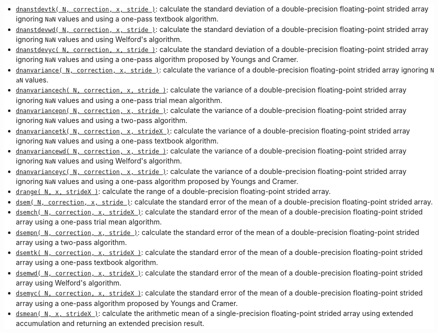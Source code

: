 -   <span class="signature">[`dnanstdevtk( N, correction, x, stride )`][@stdlib/stats/base/dnanstdevtk]</span><span class="delimiter">: </span><span class="description">calculate the standard deviation of a double-precision floating-point strided array ignoring `NaN` values and using a one-pass textbook algorithm.</span>
-   <span class="signature">[`dnanstdevwd( N, correction, x, stride )`][@stdlib/stats/base/dnanstdevwd]</span><span class="delimiter">: </span><span class="description">calculate the standard deviation of a double-precision floating-point strided array ignoring `NaN` values and using Welford's algorithm.</span>
-   <span class="signature">[`dnanstdevyc( N, correction, x, stride )`][@stdlib/stats/base/dnanstdevyc]</span><span class="delimiter">: </span><span class="description">calculate the standard deviation of a double-precision floating-point strided array ignoring `NaN` values and using a one-pass algorithm proposed by Youngs and Cramer.</span>
-   <span class="signature">[`dnanvariance( N, correction, x, stride )`][@stdlib/stats/base/dnanvariance]</span><span class="delimiter">: </span><span class="description">calculate the variance of a double-precision floating-point strided array ignoring `NaN` values.</span>
-   <span class="signature">[`dnanvariancech( N, correction, x, stride )`][@stdlib/stats/base/dnanvariancech]</span><span class="delimiter">: </span><span class="description">calculate the variance of a double-precision floating-point strided array ignoring `NaN` values and using a one-pass trial mean algorithm.</span>
-   <span class="signature">[`dnanvariancepn( N, correction, x, stride )`][@stdlib/stats/base/dnanvariancepn]</span><span class="delimiter">: </span><span class="description">calculate the variance of a double-precision floating-point strided array ignoring `NaN` values and using a two-pass algorithm.</span>
-   <span class="signature">[`dnanvariancetk( N, correction, x, strideX )`][@stdlib/stats/base/dnanvariancetk]</span><span class="delimiter">: </span><span class="description">calculate the variance of a double-precision floating-point strided array ignoring `NaN` values and using a one-pass textbook algorithm.</span>
-   <span class="signature">[`dnanvariancewd( N, correction, x, stride )`][@stdlib/stats/base/dnanvariancewd]</span><span class="delimiter">: </span><span class="description">calculate the variance of a double-precision floating-point strided array ignoring `NaN` values and using Welford's algorithm.</span>
-   <span class="signature">[`dnanvarianceyc( N, correction, x, stride )`][@stdlib/stats/base/dnanvarianceyc]</span><span class="delimiter">: </span><span class="description">calculate the variance of a double-precision floating-point strided array ignoring `NaN` values and using a one-pass algorithm proposed by Youngs and Cramer.</span>
-   <span class="signature">[`drange( N, x, strideX )`][@stdlib/stats/base/drange]</span><span class="delimiter">: </span><span class="description">calculate the range of a double-precision floating-point strided array.</span>
-   <span class="signature">[`dsem( N, correction, x, stride )`][@stdlib/stats/base/dsem]</span><span class="delimiter">: </span><span class="description">calculate the standard error of the mean of a double-precision floating-point strided array.</span>
-   <span class="signature">[`dsemch( N, correction, x, strideX )`][@stdlib/stats/base/dsemch]</span><span class="delimiter">: </span><span class="description">calculate the standard error of the mean of a double-precision floating-point strided array using a one-pass trial mean algorithm.</span>
-   <span class="signature">[`dsempn( N, correction, x, stride )`][@stdlib/stats/base/dsempn]</span><span class="delimiter">: </span><span class="description">calculate the standard error of the mean of a double-precision floating-point strided array using a two-pass algorithm.</span>
-   <span class="signature">[`dsemtk( N, correction, x, strideX )`][@stdlib/stats/base/dsemtk]</span><span class="delimiter">: </span><span class="description">calculate the standard error of the mean of a double-precision floating-point strided array using a one-pass textbook algorithm.</span>
-   <span class="signature">[`dsemwd( N, correction, x, strideX )`][@stdlib/stats/base/dsemwd]</span><span class="delimiter">: </span><span class="description">calculate the standard error of the mean of a double-precision floating-point strided array using Welford's algorithm.</span>
-   <span class="signature">[`dsemyc( N, correction, x, strideX )`][@stdlib/stats/base/dsemyc]</span><span class="delimiter">: </span><span class="description">calculate the standard error of the mean of a double-precision floating-point strided array using a one-pass algorithm proposed by Youngs and Cramer.</span>
-   <span class="signature">[`dsmean( N, x, strideX )`][@stdlib/stats/base/dsmean]</span><span class="delimiter">: </span><span class="description">calculate the arithmetic mean of a single-precision floating-point strided array using extended accumulation and returning an extended precision result.</span>

[@stdlib/stats/base/cumax]: https://github.com/stdlib-js/stdlib/tree/develop/lib/node_modules/%40stdlib/stats/base/cumax
[@stdlib/stats/base/cumaxabs]: https://github.com/stdlib-js/stdlib/tree/develop/lib/node_modules/%40stdlib/stats/base/cumaxabs
[@stdlib/stats/base/cumin]: https://github.com/stdlib-js/stdlib/tree/develop/lib/node_modules/%40stdlib/stats/base/cumin
[@stdlib/stats/base/cuminabs]: https://github.com/stdlib-js/stdlib/tree/develop/lib/node_modules/%40stdlib/stats/base/cuminabs
[@stdlib/stats/base/dcumin]: https://github.com/stdlib-js/stdlib/tree/develop/lib/node_modules/%40stdlib/stats/base/dcumin
[@stdlib/stats/base/dmean]: https://github.com/stdlib-js/stdlib/tree/develop/lib/node_modules/%40stdlib/stats/base/dmean
[@stdlib/stats/base/dmeanpn]: https://github.com/stdlib-js/stdlib/tree/develop/lib/node_modules/%40stdlib/stats/base/dmeanpn
[@stdlib/stats/base/dmeanstdev]: https://github.com/stdlib-js/stdlib/tree/develop/lib/node_modules/%40stdlib/stats/base/dmeanstdev
[@stdlib/stats/base/dmeanstdevpn]: https://github.com/stdlib-js/stdlib/tree/develop/lib/node_modules/%40stdlib/stats/base/dmeanstdevpn
[@stdlib/stats/base/dmeanvar]: https://github.com/stdlib-js/stdlib/tree/develop/lib/node_modules/%40stdlib/stats/base/dmeanvar
[@stdlib/stats/base/dmeanvarpn]: https://github.com/stdlib-js/stdlib/tree/develop/lib/node_modules/%40stdlib/stats/base/dmeanvarpn
[@stdlib/stats/base/dmskmax]: https://github.com/stdlib-js/stdlib/tree/develop/lib/node_modules/%40stdlib/stats/base/dmskmax
[@stdlib/stats/base/dmskmin]: https://github.com/stdlib-js/stdlib/tree/develop/lib/node_modules/%40stdlib/stats/base/dmskmin
[@stdlib/stats/base/dmskrange]: https://github.com/stdlib-js/stdlib/tree/develop/lib/node_modules/%40stdlib/stats/base/dmskrange
[@stdlib/stats/strided/dnanmean]: https://github.com/stdlib-js/stdlib/tree/develop/lib/node_modules/%40stdlib/stats/strided/dnanmean
[@stdlib/stats/base/dnanmeanors]: https://github.com/stdlib-js/stdlib/tree/develop/lib/node_modules/%40stdlib/stats/base/dnanmeanors
[@stdlib/stats/base/dnanmeanpn]: https://github.com/stdlib-js/stdlib/tree/develop/lib/node_modules/%40stdlib/stats/base/dnanmeanpn
[@stdlib/stats/base/dnanmeanpw]: https://github.com/stdlib-js/stdlib/tree/develop/lib/node_modules/%40stdlib/stats/base/dnanmeanpw
[@stdlib/stats/base/dnanmeanwd]: https://github.com/stdlib-js/stdlib/tree/develop/lib/node_modules/%40stdlib/stats/base/dnanmeanwd
[@stdlib/stats/base/dnanmin]: https://github.com/stdlib-js/stdlib/tree/develop/lib/node_modules/%40stdlib/stats/base/dnanmin
[@stdlib/stats/base/dnanminabs]: https://github.com/stdlib-js/stdlib/tree/develop/lib/node_modules/%40stdlib/stats/base/dnanminabs
[@stdlib/stats/base/dnanmskmax]: https://github.com/stdlib-js/stdlib/tree/develop/lib/node_modules/%40stdlib/stats/base/dnanmskmax
[@stdlib/stats/base/dnanmskmin]: https://github.com/stdlib-js/stdlib/tree/develop/lib/node_modules/%40stdlib/stats/base/dnanmskmin
[@stdlib/stats/base/dnanmskrange]: https://github.com/stdlib-js/stdlib/tree/develop/lib/node_modules/%40stdlib/stats/base/dnanmskrange
[@stdlib/stats/base/dnanrange]: https://github.com/stdlib-js/stdlib/tree/develop/lib/node_modules/%40stdlib/stats/base/dnanrange
[@stdlib/stats/base/dnanstdev]: https://github.com/stdlib-js/stdlib/tree/develop/lib/node_modules/%40stdlib/stats/base/dnanstdev
[@stdlib/stats/base/dnanstdevch]: https://github.com/stdlib-js/stdlib/tree/develop/lib/node_modules/%40stdlib/stats/base/dnanstdevch
[@stdlib/stats/base/dnanstdevpn]: https://github.com/stdlib-js/stdlib/tree/develop/lib/node_modules/%40stdlib/stats/base/dnanstdevpn
[@stdlib/stats/base/dnanstdevtk]: https://github.com/stdlib-js/stdlib/tree/develop/lib/node_modules/%40stdlib/stats/base/dnanstdevtk
[@stdlib/stats/base/dnanstdevwd]: https://github.com/stdlib-js/stdlib/tree/develop/lib/node_modules/%40stdlib/stats/base/dnanstdevwd
[@stdlib/stats/base/dnanstdevyc]: https://github.com/stdlib-js/stdlib/tree/develop/lib/node_modules/%40stdlib/stats/base/dnanstdevyc
[@stdlib/stats/base/dnanvariance]: https://github.com/stdlib-js/stdlib/tree/develop/lib/node_modules/%40stdlib/stats/base/dnanvariance
[@stdlib/stats/base/dnanvariancech]: https://github.com/stdlib-js/stdlib/tree/develop/lib/node_modules/%40stdlib/stats/base/dnanvariancech
[@stdlib/stats/base/dnanvariancepn]: https://github.com/stdlib-js/stdlib/tree/develop/lib/node_modules/%40stdlib/stats/base/dnanvariancepn
[@stdlib/stats/base/dnanvariancetk]: https://github.com/stdlib-js/stdlib/tree/develop/lib/node_modules/%40stdlib/stats/base/dnanvariancetk
[@stdlib/stats/base/dnanvariancewd]: https://github.com/stdlib-js/stdlib/tree/develop/lib/node_modules/%40stdlib/stats/base/dnanvariancewd
[@stdlib/stats/base/dnanvarianceyc]: https://github.com/stdlib-js/stdlib/tree/develop/lib/node_modules/%40stdlib/stats/base/dnanvarianceyc
[@stdlib/stats/base/drange]: https://github.com/stdlib-js/stdlib/tree/develop/lib/node_modules/%40stdlib/stats/base/drange
[@stdlib/stats/base/dsem]: https://github.com/stdlib-js/stdlib/tree/develop/lib/node_modules/%40stdlib/stats/base/dsem
[@stdlib/stats/base/dsemch]: https://github.com/stdlib-js/stdlib/tree/develop/lib/node_modules/%40stdlib/stats/base/dsemch
[@stdlib/stats/base/dsempn]: https://github.com/stdlib-js/stdlib/tree/develop/lib/node_modules/%40stdlib/stats/base/dsempn
[@stdlib/stats/base/dsemtk]: https://github.com/stdlib-js/stdlib/tree/develop/lib/node_modules/%40stdlib/stats/base/dsemtk
[@stdlib/stats/base/dsemwd]: https://github.com/stdlib-js/stdlib/tree/develop/lib/node_modules/%40stdlib/stats/base/dsemwd
[@stdlib/stats/base/dsemyc]: https://github.com/stdlib-js/stdlib/tree/develop/lib/node_modules/%40stdlib/stats/base/dsemyc
[@stdlib/stats/base/dsmean]: https://github.com/stdlib-js/stdlib/tree/develop/lib/node_modules/%40stdlib/stats/base/dsmean
[@stdlib/stats/base/dsmeanors]: https://github.com/stdlib-js/stdlib/tree/develop/lib/node_modules/%40stdlib/stats/base/dsmeanors
[@stdlib/stats/base/dsmeanpn]: https://github.com/stdlib-js/stdlib/tree/develop/lib/node_modules/%40stdlib/stats/base/dsmeanpn
[@stdlib/stats/base/dsmeanpw]: https://github.com/stdlib-js/stdlib/tree/develop/lib/node_modules/%40stdlib/stats/base/dsmeanpw
[@stdlib/stats/base/dsmeanwd]: https://github.com/stdlib-js/stdlib/tree/develop/lib/node_modules/%40stdlib/stats/base/dsmeanwd
[@stdlib/stats/base/dsnanmean]: https://github.com/stdlib-js/stdlib/tree/develop/lib/node_modules/%40stdlib/stats/base/dsnanmean
[@stdlib/stats/base/dsnanmeanors]: https://github.com/stdlib-js/stdlib/tree/develop/lib/node_modules/%40stdlib/stats/base/dsnanmeanors
[@stdlib/stats/base/dsnanmeanpn]: https://github.com/stdlib-js/stdlib/tree/develop/lib/node_modules/%40stdlib/stats/base/dsnanmeanpn
[@stdlib/stats/base/dsnanmeanwd]: https://github.com/stdlib-js/stdlib/tree/develop/lib/node_modules/%40stdlib/stats/base/dsnanmeanwd
[@stdlib/stats/base/dstdev]: https://github.com/stdlib-js/stdlib/tree/develop/lib/node_modules/%40stdlib/stats/base/dstdev
[@stdlib/stats/base/dstdevch]: https://github.com/stdlib-js/stdlib/tree/develop/lib/node_modules/%40stdlib/stats/base/dstdevch
[@stdlib/stats/base/dstdevpn]: https://github.com/stdlib-js/stdlib/tree/develop/lib/node_modules/%40stdlib/stats/base/dstdevpn
[@stdlib/stats/base/dstdevtk]: https://github.com/stdlib-js/stdlib/tree/develop/lib/node_modules/%40stdlib/stats/base/dstdevtk
[@stdlib/stats/base/dstdevwd]: https://github.com/stdlib-js/stdlib/tree/develop/lib/node_modules/%40stdlib/stats/base/dstdevwd
[@stdlib/stats/base/dstdevyc]: https://github.com/stdlib-js/stdlib/tree/develop/lib/node_modules/%40stdlib/stats/base/dstdevyc
[@stdlib/stats/base/dsvariance]: https://github.com/stdlib-js/stdlib/tree/develop/lib/node_modules/%40stdlib/stats/base/dsvariance
[@stdlib/stats/base/dsvariancepn]: https://github.com/stdlib-js/stdlib/tree/develop/lib/node_modules/%40stdlib/stats/base/dsvariancepn
[@stdlib/stats/base/dvariance]: https://github.com/stdlib-js/stdlib/tree/develop/lib/node_modules/%40stdlib/stats/base/dvariance
[@stdlib/stats/base/dvariancech]: https://github.com/stdlib-js/stdlib/tree/develop/lib/node_modules/%40stdlib/stats/base/dvariancech
[@stdlib/stats/base/dvariancepn]: https://github.com/stdlib-js/stdlib/tree/develop/lib/node_modules/%40stdlib/stats/base/dvariancepn
[@stdlib/stats/base/dvariancetk]: https://github.com/stdlib-js/stdlib/tree/develop/lib/node_modules/%40stdlib/stats/base/dvariancetk
[@stdlib/stats/base/dvariancewd]: https://github.com/stdlib-js/stdlib/tree/develop/lib/node_modules/%40stdlib/stats/base/dvariancewd
[@stdlib/stats/base/dvarianceyc]: https://github.com/stdlib-js/stdlib/tree/develop/lib/node_modules/%40stdlib/stats/base/dvarianceyc
[@stdlib/stats/base/dvarm]: https://github.com/stdlib-js/stdlib/tree/develop/lib/node_modules/%40stdlib/stats/base/dvarm
[@stdlib/stats/base/dvarmpn]: https://github.com/stdlib-js/stdlib/tree/develop/lib/node_modules/%40stdlib/stats/base/dvarmpn
[@stdlib/stats/base/dvarmtk]: https://github.com/stdlib-js/stdlib/tree/develop/lib/node_modules/%40stdlib/stats/base/dvarmtk
[@stdlib/stats/base/max-by]: https://github.com/stdlib-js/stdlib/tree/develop/lib/node_modules/%40stdlib/stats/base/max-by
[@stdlib/stats/base/max]: https://github.com/stdlib-js/stdlib/tree/develop/lib/node_modules/%40stdlib/stats/base/max
[@stdlib/stats/base/maxabs]: https://github.com/stdlib-js/stdlib/tree/develop/lib/node_modules/%40stdlib/stats/base/maxabs
[@stdlib/stats/base/maxsorted]: https://github.com/stdlib-js/stdlib/tree/develop/lib/node_modules/%40stdlib/stats/base/maxsorted
[@stdlib/stats/base/mean]: https://github.com/stdlib-js/stdlib/tree/develop/lib/node_modules/%40stdlib/stats/base/mean
[@stdlib/stats/base/meankbn]: https://github.com/stdlib-js/stdlib/tree/develop/lib/node_modules/%40stdlib/stats/base/meankbn
[@stdlib/stats/base/meankbn2]: https://github.com/stdlib-js/stdlib/tree/develop/lib/node_modules/%40stdlib/stats/base/meankbn2
[@stdlib/stats/base/meanors]: https://github.com/stdlib-js/stdlib/tree/develop/lib/node_modules/%40stdlib/stats/base/meanors
[@stdlib/stats/base/meanpn]: https://github.com/stdlib-js/stdlib/tree/develop/lib/node_modules/%40stdlib/stats/base/meanpn
[@stdlib/stats/base/meanpw]: https://github.com/stdlib-js/stdlib/tree/develop/lib/node_modules/%40stdlib/stats/base/meanpw
[@stdlib/stats/base/meanwd]: https://github.com/stdlib-js/stdlib/tree/develop/lib/node_modules/%40stdlib/stats/base/meanwd
[@stdlib/stats/base/mediansorted]: https://github.com/stdlib-js/stdlib/tree/develop/lib/node_modules/%40stdlib/stats/base/mediansorted
[@stdlib/stats/base/min-by]: https://github.com/stdlib-js/stdlib/tree/develop/lib/node_modules/%40stdlib/stats/base/min-by
[@stdlib/stats/base/min]: https://github.com/stdlib-js/stdlib/tree/develop/lib/node_modules/%40stdlib/stats/base/min
[@stdlib/stats/base/minabs]: https://github.com/stdlib-js/stdlib/tree/develop/lib/node_modules/%40stdlib/stats/base/minabs
[@stdlib/stats/base/minsorted]: https://github.com/stdlib-js/stdlib/tree/develop/lib/node_modules/%40stdlib/stats/base/minsorted
[@stdlib/stats/base/mskmax]: https://github.com/stdlib-js/stdlib/tree/develop/lib/node_modules/%40stdlib/stats/base/mskmax
[@stdlib/stats/base/mskmin]: https://github.com/stdlib-js/stdlib/tree/develop/lib/node_modules/%40stdlib/stats/base/mskmin
[@stdlib/stats/base/mskrange]: https://github.com/stdlib-js/stdlib/tree/develop/lib/node_modules/%40stdlib/stats/base/mskrange
[@stdlib/stats/base/nanmax-by]: https://github.com/stdlib-js/stdlib/tree/develop/lib/node_modules/%40stdlib/stats/base/nanmax-by
[@stdlib/stats/base/nanmax]: https://github.com/stdlib-js/stdlib/tree/develop/lib/node_modules/%40stdlib/stats/base/nanmax
[@stdlib/stats/base/nanmaxabs]: https://github.com/stdlib-js/stdlib/tree/develop/lib/node_modules/%40stdlib/stats/base/nanmaxabs
[@stdlib/stats/base/nanmean]: https://github.com/stdlib-js/stdlib/tree/develop/lib/node_modules/%40stdlib/stats/base/nanmean
[@stdlib/stats/base/nanmeanors]: https://github.com/stdlib-js/stdlib/tree/develop/lib/node_modules/%40stdlib/stats/base/nanmeanors
[@stdlib/stats/base/nanmeanpn]: https://github.com/stdlib-js/stdlib/tree/develop/lib/node_modules/%40stdlib/stats/base/nanmeanpn
[@stdlib/stats/base/nanmeanwd]: https://github.com/stdlib-js/stdlib/tree/develop/lib/node_modules/%40stdlib/stats/base/nanmeanwd
[@stdlib/stats/base/nanmin-by]: https://github.com/stdlib-js/stdlib/tree/develop/lib/node_modules/%40stdlib/stats/base/nanmin-by
[@stdlib/stats/base/nanmin]: https://github.com/stdlib-js/stdlib/tree/develop/lib/node_modules/%40stdlib/stats/base/nanmin
[@stdlib/stats/base/nanminabs]: https://github.com/stdlib-js/stdlib/tree/develop/lib/node_modules/%40stdlib/stats/base/nanminabs
[@stdlib/stats/base/nanmskmax]: https://github.com/stdlib-js/stdlib/tree/develop/lib/node_modules/%40stdlib/stats/base/nanmskmax
[@stdlib/stats/base/nanmskmin]: https://github.com/stdlib-js/stdlib/tree/develop/lib/node_modules/%40stdlib/stats/base/nanmskmin
[@stdlib/stats/base/nanmskrange]: https://github.com/stdlib-js/stdlib/tree/develop/lib/node_modules/%40stdlib/stats/base/nanmskrange
[@stdlib/stats/base/nanrange-by]: https://github.com/stdlib-js/stdlib/tree/develop/lib/node_modules/%40stdlib/stats/base/nanrange-by
[@stdlib/stats/base/nanrange]: https://github.com/stdlib-js/stdlib/tree/develop/lib/node_modules/%40stdlib/stats/base/nanrange
[@stdlib/stats/base/nanstdev]: https://github.com/stdlib-js/stdlib/tree/develop/lib/node_modules/%40stdlib/stats/base/nanstdev
[@stdlib/stats/base/nanstdevch]: https://github.com/stdlib-js/stdlib/tree/develop/lib/node_modules/%40stdlib/stats/base/nanstdevch
[@stdlib/stats/base/nanstdevpn]: https://github.com/stdlib-js/stdlib/tree/develop/lib/node_modules/%40stdlib/stats/base/nanstdevpn
[@stdlib/stats/base/nanstdevtk]: https://github.com/stdlib-js/stdlib/tree/develop/lib/node_modules/%40stdlib/stats/base/nanstdevtk
[@stdlib/stats/base/nanstdevwd]: https://github.com/stdlib-js/stdlib/tree/develop/lib/node_modules/%40stdlib/stats/base/nanstdevwd
[@stdlib/stats/base/nanstdevyc]: https://github.com/stdlib-js/stdlib/tree/develop/lib/node_modules/%40stdlib/stats/base/nanstdevyc
[@stdlib/stats/base/nanvariance]: https://github.com/stdlib-js/stdlib/tree/develop/lib/node_modules/%40stdlib/stats/base/nanvariance
[@stdlib/stats/base/nanvariancech]: https://github.com/stdlib-js/stdlib/tree/develop/lib/node_modules/%40stdlib/stats/base/nanvariancech
[@stdlib/stats/base/nanvariancepn]: https://github.com/stdlib-js/stdlib/tree/develop/lib/node_modules/%40stdlib/stats/base/nanvariancepn
[@stdlib/stats/base/nanvariancetk]: https://github.com/stdlib-js/stdlib/tree/develop/lib/node_modules/%40stdlib/stats/base/nanvariancetk
[@stdlib/stats/base/nanvariancewd]: https://github.com/stdlib-js/stdlib/tree/develop/lib/node_modules/%40stdlib/stats/base/nanvariancewd
[@stdlib/stats/base/nanvarianceyc]: https://github.com/stdlib-js/stdlib/tree/develop/lib/node_modules/%40stdlib/stats/base/nanvarianceyc
[@stdlib/stats/base/range-by]: https://github.com/stdlib-js/stdlib/tree/develop/lib/node_modules/%40stdlib/stats/base/range-by
[@stdlib/stats/base/range]: https://github.com/stdlib-js/stdlib/tree/develop/lib/node_modules/%40stdlib/stats/base/range
[@stdlib/stats/base/scumax]: https://github.com/stdlib-js/stdlib/tree/develop/lib/node_modules/%40stdlib/stats/base/scumax
[@stdlib/stats/base/scumaxabs]: https://github.com/stdlib-js/stdlib/tree/develop/lib/node_modules/%40stdlib/stats/base/scumaxabs
[@stdlib/stats/base/scumin]: https://github.com/stdlib-js/stdlib/tree/develop/lib/node_modules/%40stdlib/stats/base/scumin
[@stdlib/stats/base/scuminabs]: https://github.com/stdlib-js/stdlib/tree/develop/lib/node_modules/%40stdlib/stats/base/scuminabs
[@stdlib/stats/base/sdsmean]: https://github.com/stdlib-js/stdlib/tree/develop/lib/node_modules/%40stdlib/stats/base/sdsmean
[@stdlib/stats/base/sdsmeanors]: https://github.com/stdlib-js/stdlib/tree/develop/lib/node_modules/%40stdlib/stats/base/sdsmeanors
[@stdlib/stats/base/sdsnanmean]: https://github.com/stdlib-js/stdlib/tree/develop/lib/node_modules/%40stdlib/stats/base/sdsnanmean
[@stdlib/stats/base/sdsnanmeanors]: https://github.com/stdlib-js/stdlib/tree/develop/lib/node_modules/%40stdlib/stats/base/sdsnanmeanors
[@stdlib/stats/base/smax]: https://github.com/stdlib-js/stdlib/tree/develop/lib/node_modules/%40stdlib/stats/base/smax
[@stdlib/stats/base/smaxabs]: https://github.com/stdlib-js/stdlib/tree/develop/lib/node_modules/%40stdlib/stats/base/smaxabs
[@stdlib/stats/base/smaxabssorted]: https://github.com/stdlib-js/stdlib/tree/develop/lib/node_modules/%40stdlib/stats/base/smaxabssorted
[@stdlib/stats/base/smaxsorted]: https://github.com/stdlib-js/stdlib/tree/develop/lib/node_modules/%40stdlib/stats/base/smaxsorted
[@stdlib/stats/base/smean]: https://github.com/stdlib-js/stdlib/tree/develop/lib/node_modules/%40stdlib/stats/base/smean
[@stdlib/stats/base/smeankbn]: https://github.com/stdlib-js/stdlib/tree/develop/lib/node_modules/%40stdlib/stats/base/smeankbn
[@stdlib/stats/base/smeankbn2]: https://github.com/stdlib-js/stdlib/tree/develop/lib/node_modules/%40stdlib/stats/base/smeankbn2
[@stdlib/stats/base/smeanli]: https://github.com/stdlib-js/stdlib/tree/develop/lib/node_modules/%40stdlib/stats/base/smeanli
[@stdlib/stats/base/smeanlipw]: https://github.com/stdlib-js/stdlib/tree/develop/lib/node_modules/%40stdlib/stats/base/smeanlipw
[@stdlib/stats/base/smeanors]: https://github.com/stdlib-js/stdlib/tree/develop/lib/node_modules/%40stdlib/stats/base/smeanors
[@stdlib/stats/base/smeanpn]: https://github.com/stdlib-js/stdlib/tree/develop/lib/node_modules/%40stdlib/stats/base/smeanpn
[@stdlib/stats/base/smeanpw]: https://github.com/stdlib-js/stdlib/tree/develop/lib/node_modules/%40stdlib/stats/base/smeanpw
[@stdlib/stats/base/smeanwd]: https://github.com/stdlib-js/stdlib/tree/develop/lib/node_modules/%40stdlib/stats/base/smeanwd
[@stdlib/stats/base/smediansorted]: https://github.com/stdlib-js/stdlib/tree/develop/lib/node_modules/%40stdlib/stats/base/smediansorted
[@stdlib/stats/base/smidrange]: https://github.com/stdlib-js/stdlib/tree/develop/lib/node_modules/%40stdlib/stats/base/smidrange
[@stdlib/stats/base/smin]: https://github.com/stdlib-js/stdlib/tree/develop/lib/node_modules/%40stdlib/stats/base/smin
[@stdlib/stats/base/sminabs]: https://github.com/stdlib-js/stdlib/tree/develop/lib/node_modules/%40stdlib/stats/base/sminabs
[@stdlib/stats/base/sminsorted]: https://github.com/stdlib-js/stdlib/tree/develop/lib/node_modules/%40stdlib/stats/base/sminsorted
[@stdlib/stats/base/smskmax]: https://github.com/stdlib-js/stdlib/tree/develop/lib/node_modules/%40stdlib/stats/base/smskmax
[@stdlib/stats/base/smskmin]: https://github.com/stdlib-js/stdlib/tree/develop/lib/node_modules/%40stdlib/stats/base/smskmin
[@stdlib/stats/base/smskrange]: https://github.com/stdlib-js/stdlib/tree/develop/lib/node_modules/%40stdlib/stats/base/smskrange
[@stdlib/stats/base/snanmax]: https://github.com/stdlib-js/stdlib/tree/develop/lib/node_modules/%40stdlib/stats/base/snanmax
[@stdlib/stats/base/snanmaxabs]: https://github.com/stdlib-js/stdlib/tree/develop/lib/node_modules/%40stdlib/stats/base/snanmaxabs
[@stdlib/stats/base/snanmean]: https://github.com/stdlib-js/stdlib/tree/develop/lib/node_modules/%40stdlib/stats/base/snanmean
[@stdlib/stats/base/snanmeanors]: https://github.com/stdlib-js/stdlib/tree/develop/lib/node_modules/%40stdlib/stats/base/snanmeanors
[@stdlib/stats/base/snanmeanpn]: https://github.com/stdlib-js/stdlib/tree/develop/lib/node_modules/%40stdlib/stats/base/snanmeanpn
[@stdlib/stats/base/snanmeanwd]: https://github.com/stdlib-js/stdlib/tree/develop/lib/node_modules/%40stdlib/stats/base/snanmeanwd
[@stdlib/stats/base/snanmin]: https://github.com/stdlib-js/stdlib/tree/develop/lib/node_modules/%40stdlib/stats/base/snanmin
[@stdlib/stats/base/snanminabs]: https://github.com/stdlib-js/stdlib/tree/develop/lib/node_modules/%40stdlib/stats/base/snanminabs
[@stdlib/stats/base/snanmskmax]: https://github.com/stdlib-js/stdlib/tree/develop/lib/node_modules/%40stdlib/stats/base/snanmskmax
[@stdlib/stats/base/snanmskmin]: https://github.com/stdlib-js/stdlib/tree/develop/lib/node_modules/%40stdlib/stats/base/snanmskmin
[@stdlib/stats/base/snanmskrange]: https://github.com/stdlib-js/stdlib/tree/develop/lib/node_modules/%40stdlib/stats/base/snanmskrange
[@stdlib/stats/base/snanrange]: https://github.com/stdlib-js/stdlib/tree/develop/lib/node_modules/%40stdlib/stats/base/snanrange
[@stdlib/stats/base/snanstdev]: https://github.com/stdlib-js/stdlib/tree/develop/lib/node_modules/%40stdlib/stats/base/snanstdev
[@stdlib/stats/base/snanstdevch]: https://github.com/stdlib-js/stdlib/tree/develop/lib/node_modules/%40stdlib/stats/base/snanstdevch
[@stdlib/stats/base/snanstdevpn]: https://github.com/stdlib-js/stdlib/tree/develop/lib/node_modules/%40stdlib/stats/base/snanstdevpn
[@stdlib/stats/base/snanstdevtk]: https://github.com/stdlib-js/stdlib/tree/develop/lib/node_modules/%40stdlib/stats/base/snanstdevtk
[@stdlib/stats/base/snanstdevwd]: https://github.com/stdlib-js/stdlib/tree/develop/lib/node_modules/%40stdlib/stats/base/snanstdevwd
[@stdlib/stats/base/snanstdevyc]: https://github.com/stdlib-js/stdlib/tree/develop/lib/node_modules/%40stdlib/stats/base/snanstdevyc
[@stdlib/stats/base/snanvariance]: https://github.com/stdlib-js/stdlib/tree/develop/lib/node_modules/%40stdlib/stats/base/snanvariance
[@stdlib/stats/base/snanvariancech]: https://github.com/stdlib-js/stdlib/tree/develop/lib/node_modules/%40stdlib/stats/base/snanvariancech
[@stdlib/stats/base/snanvariancepn]: https://github.com/stdlib-js/stdlib/tree/develop/lib/node_modules/%40stdlib/stats/base/snanvariancepn
[@stdlib/stats/base/snanvariancetk]: https://github.com/stdlib-js/stdlib/tree/develop/lib/node_modules/%40stdlib/stats/base/snanvariancetk
[@stdlib/stats/base/snanvariancewd]: https://github.com/stdlib-js/stdlib/tree/develop/lib/node_modules/%40stdlib/stats/base/snanvariancewd
[@stdlib/stats/base/snanvarianceyc]: https://github.com/stdlib-js/stdlib/tree/develop/lib/node_modules/%40stdlib/stats/base/snanvarianceyc
[@stdlib/stats/base/srange]: https://github.com/stdlib-js/stdlib/tree/develop/lib/node_modules/%40stdlib/stats/base/srange
[@stdlib/stats/base/sstdev]: https://github.com/stdlib-js/stdlib/tree/develop/lib/node_modules/%40stdlib/stats/base/sstdev
[@stdlib/stats/base/sstdevch]: https://github.com/stdlib-js/stdlib/tree/develop/lib/node_modules/%40stdlib/stats/base/sstdevch
[@stdlib/stats/base/sstdevpn]: https://github.com/stdlib-js/stdlib/tree/develop/lib/node_modules/%40stdlib/stats/base/sstdevpn
[@stdlib/stats/base/sstdevtk]: https://github.com/stdlib-js/stdlib/tree/develop/lib/node_modules/%40stdlib/stats/base/sstdevtk
[@stdlib/stats/base/sstdevwd]: https://github.com/stdlib-js/stdlib/tree/develop/lib/node_modules/%40stdlib/stats/base/sstdevwd
[@stdlib/stats/base/sstdevyc]: https://github.com/stdlib-js/stdlib/tree/develop/lib/node_modules/%40stdlib/stats/base/sstdevyc
[@stdlib/stats/base/stdev]: https://github.com/stdlib-js/stdlib/tree/develop/lib/node_modules/%40stdlib/stats/base/stdev
[@stdlib/stats/base/stdevch]: https://github.com/stdlib-js/stdlib/tree/develop/lib/node_modules/%40stdlib/stats/base/stdevch
[@stdlib/stats/base/stdevpn]: https://github.com/stdlib-js/stdlib/tree/develop/lib/node_modules/%40stdlib/stats/base/stdevpn
[@stdlib/stats/base/stdevtk]: https://github.com/stdlib-js/stdlib/tree/develop/lib/node_modules/%40stdlib/stats/base/stdevtk
[@stdlib/stats/base/stdevwd]: https://github.com/stdlib-js/stdlib/tree/develop/lib/node_modules/%40stdlib/stats/base/stdevwd
[@stdlib/stats/base/stdevyc]: https://github.com/stdlib-js/stdlib/tree/develop/lib/node_modules/%40stdlib/stats/base/stdevyc
[@stdlib/stats/base/svariance]: https://github.com/stdlib-js/stdlib/tree/develop/lib/node_modules/%40stdlib/stats/base/svariance
[@stdlib/stats/base/svariancech]: https://github.com/stdlib-js/stdlib/tree/develop/lib/node_modules/%40stdlib/stats/base/svariancech
[@stdlib/stats/base/svariancepn]: https://github.com/stdlib-js/stdlib/tree/develop/lib/node_modules/%40stdlib/stats/base/svariancepn
[@stdlib/stats/base/svariancetk]: https://github.com/stdlib-js/stdlib/tree/develop/lib/node_modules/%40stdlib/stats/base/svariancetk
[@stdlib/stats/base/svariancewd]: https://github.com/stdlib-js/stdlib/tree/develop/lib/node_modules/%40stdlib/stats/base/svariancewd
[@stdlib/stats/base/svarianceyc]: https://github.com/stdlib-js/stdlib/tree/develop/lib/node_modules/%40stdlib/stats/base/svarianceyc
[@stdlib/stats/base/variance]: https://github.com/stdlib-js/stdlib/tree/develop/lib/node_modules/%40stdlib/stats/base/variance
[@stdlib/stats/base/variancech]: https://github.com/stdlib-js/stdlib/tree/develop/lib/node_modules/%40stdlib/stats/base/variancech
[@stdlib/stats/base/variancepn]: https://github.com/stdlib-js/stdlib/tree/develop/lib/node_modules/%40stdlib/stats/base/variancepn
[@stdlib/stats/base/variancetk]: https://github.com/stdlib-js/stdlib/tree/develop/lib/node_modules/%40stdlib/stats/base/variancetk
[@stdlib/stats/base/variancewd]: https://github.com/stdlib-js/stdlib/tree/develop/lib/node_modules/%40stdlib/stats/base/variancewd
[@stdlib/stats/base/varianceyc]: https://github.com/stdlib-js/stdlib/tree/develop/lib/node_modules/%40stdlib/stats/base/varianceyc
[@stdlib/stats/base/dists]: https://github.com/stdlib-js/stdlib/tree/develop/lib/node_modules/%40stdlib/stats/base/dists